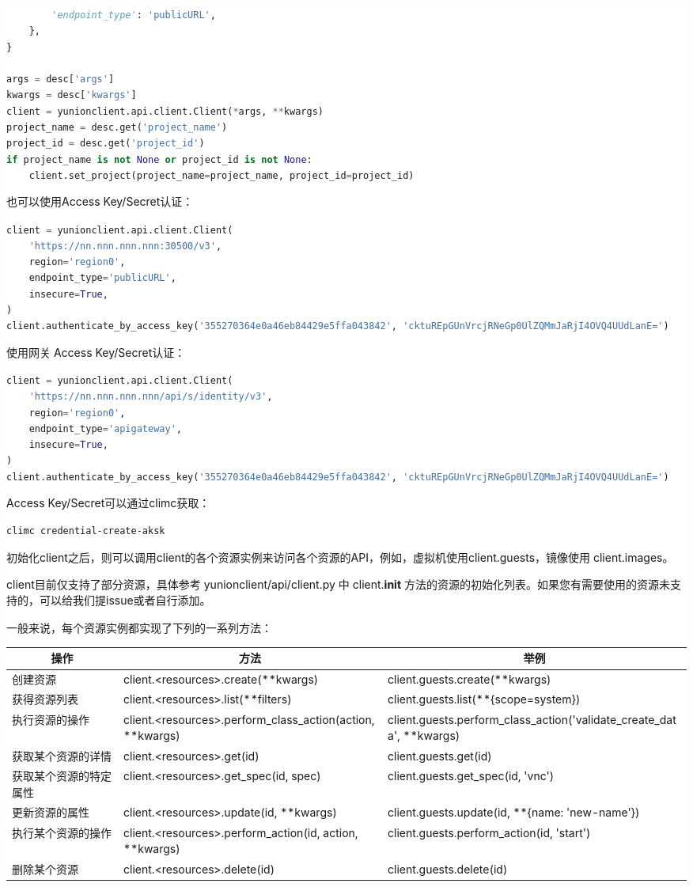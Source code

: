 ```python
        'endpoint_type': 'publicURL',
    },
}

args = desc['args']
kwargs = desc['kwargs']
client = yunionclient.api.client.Client(*args, **kwargs)
project_name = desc.get('project_name')
project_id = desc.get('project_id')
if project_name is not None or project_id is not None:
    client.set_project(project_name=project_name, project_id=project_id)
```

也可以使用Access Key/Secret认证：

```python
client = yunionclient.api.client.Client(
    'https://nn.nnn.nnn.nnn:30500/v3',
    region='region0',
    endpoint_type='publicURL',
    insecure=True,
)
client.authenticate_by_access_key('355270364e0a46eb84429e5ffa043842', 'cktuREpGUnVrcjRNeGp0UlZQMmJaRjI4OVQ4UUdLanE=')
```

使用网关 Access Key/Secret认证：

```python
client = yunionclient.api.client.Client(
    'https://nn.nnn.nnn.nnn/api/s/identity/v3',
    region='region0',
    endpoint_type='apigateway',
    insecure=True,
)
client.authenticate_by_access_key('355270364e0a46eb84429e5ffa043842', 'cktuREpGUnVrcjRNeGp0UlZQMmJaRjI4OVQ4UUdLanE=')
```

Access Key/Secret可以通过climc获取：

```bash
climc credential-create-aksk
```

初始化client之后，则可以调用client的各个资源实例来访问各个资源的API，例如，虚拟机使用client.guests，镜像使用 client.images。

client目前仅支持了部分资源，具体参考 yunionclient/api/client.py 中 client.__init__ 方法的资源的初始化列表。如果您有需要使用的资源未支持的，可以给我们提issue或者自行添加。

一般来说，每个资源实例都实现了下列的一系列方法：

| 操作                   | 方法                                                      | 举例                                                                 |
|------------------------|-----------------------------------------------------------|----------------------------------------------------------------------|
| 创建资源               | client.\<resources>\.create(**kwargs)                       | client.guests.create(**kwargs)                                       |
| 获得资源列表           | client.\<resources>\.list(**filters)                        | client.guests.list(**{scope=system})                                 |
| 执行资源的操作         | client.\<resources>\.perform_class_action(action, **kwargs) | client.guests.perform_class_action('validate_create_data', **kwargs) |
| 获取某个资源的详情     | client.\<resources>\.get(id)                                | client.guests.get(id)                                                |
| 获取某个资源的特定属性 | client.\<resources>\.get_spec(id, spec)                     | client.guests.get_spec(id, 'vnc')                                    |
| 更新资源的属性         | client.\<resources>\.update(id, **kwargs)                   | client.guests.update(id, **{name: 'new-name'})                       |
| 执行某个资源的操作     | client.\<resources>\.perform_action(id, action, **kwargs)   | client.guests.perform_action(id, 'start')                            |
| 删除某个资源           | client.\<resources>\.delete(id)                             | client.guests.delete(id)                                             |
